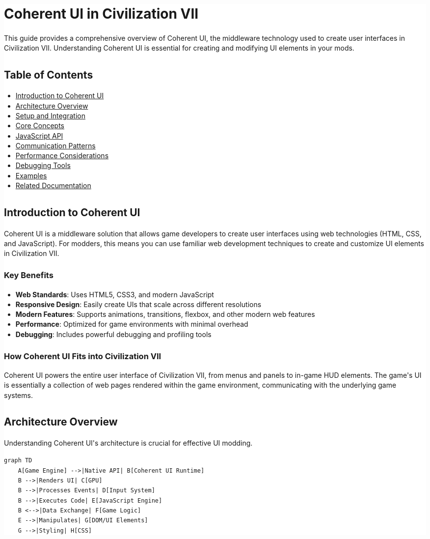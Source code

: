 # Coherent UI in Civilization VII

This guide provides a comprehensive overview of Coherent UI, the middleware technology used to create user interfaces in Civilization VII. Understanding Coherent UI is essential for creating and modifying UI elements in your mods.

## Table of Contents
- [Introduction to Coherent UI](#introduction-to-coherent-ui)
- [Architecture Overview](#architecture-overview)
- [Setup and Integration](#setup-and-integration)
- [Core Concepts](#core-concepts)
- [JavaScript API](#javascript-api)
- [Communication Patterns](#communication-patterns)
- [Performance Considerations](#performance-considerations)
- [Debugging Tools](#debugging-tools)
- [Examples](#examples)
- [Related Documentation](#related-documentation)

## Introduction to Coherent UI

Coherent UI is a middleware solution that allows game developers to create user interfaces using web technologies (HTML, CSS, and JavaScript). For modders, this means you can use familiar web development techniques to create and customize UI elements in Civilization VII.

### Key Benefits

- **Web Standards**: Uses HTML5, CSS3, and modern JavaScript
- **Responsive Design**: Easily create UIs that scale across different resolutions
- **Modern Features**: Supports animations, transitions, flexbox, and other modern web features
- **Performance**: Optimized for game environments with minimal overhead
- **Debugging**: Includes powerful debugging and profiling tools

### How Coherent UI Fits into Civilization VII

Coherent UI powers the entire user interface of Civilization VII, from menus and panels to in-game HUD elements. The game's UI is essentially a collection of web pages rendered within the game environment, communicating with the underlying game systems.

## Architecture Overview

Understanding Coherent UI's architecture is crucial for effective UI modding.

```mermaid
graph TD
    A[Game Engine] -->|Native API| B[Coherent UI Runtime]
    B -->|Renders UI| C[GPU]
    B -->|Processes Events| D[Input System]
    B -->|Executes Code| E[JavaScript Engine]
    B <-->|Data Exchange| F[Game Logic]
    E -->|Manipulates| G[DOM/UI Elements]
    G -->|Styling| H[CSS]
```
